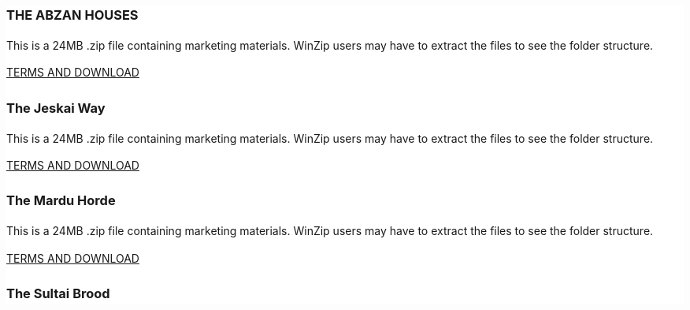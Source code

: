 








### THE ABZAN HOUSES




This is a 24MB .zip file containing marketing materials. WinZip users may have to extract the files to see the folder structure.


[TERMS AND DOWNLOAD](/node/348621)











### The Jeskai Way




This is a 24MB .zip file containing marketing materials. WinZip users may have to extract the files to see the folder structure.


[TERMS AND DOWNLOAD](/content/jeskai-fan-kit)











### The Mardu Horde




This is a 24MB .zip file containing marketing materials. WinZip users may have to extract the files to see the folder structure.


[TERMS AND DOWNLOAD](/content/mardu-fan-kit)











### The Sultai Brood



